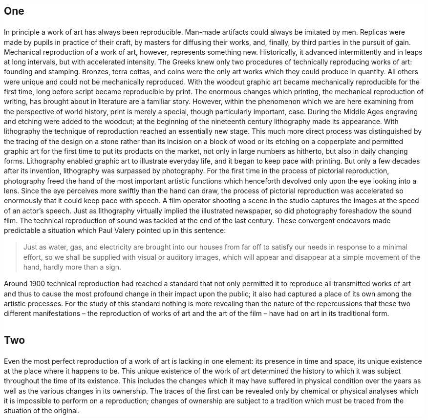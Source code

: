 ## One 

In principle a work of art has always been reproducible. Man-made artifacts could always be imitated by men. Replicas were made by pupils in practice of their craft, by masters for diffusing their works, and, finally, by third parties in the pursuit of gain. Mechanical reproduction of a work of art, however, represents something new. Historically, it advanced intermittently and in leaps at long intervals, but with accelerated intensity. The Greeks knew only two procedures of technically reproducing works of art: founding and stamping. Bronzes, terra cottas, and coins were the only art works which they could produce in quantity. All others were unique and could not be mechanically reproduced. With the woodcut graphic art became mechanically reproducible for the first time, long before script became reproducible by print. The enormous changes which printing, the mechanical reproduction of writing, has brought about in literature are a familiar story. However, within the phenomenon which we are here examining from the perspective of world history, print is merely a special, though particularly important, case. During the Middle Ages engraving and etching were added to the woodcut; at the beginning of the nineteenth century lithography made its appearance. With lithography the technique of reproduction reached an essentially new stage. This much more direct process was distinguished by the tracing of the design on a stone rather than its incision on a block of wood or its etching on a copperplate and permitted graphic art for the first time to put its products on the market, not only in large numbers as hitherto, but also in daily changing forms. Lithography enabled graphic art to illustrate everyday life, and it began to keep pace with printing. But only a few decades after its invention, lithography was surpassed by photography. For the first time in the process of pictorial reproduction, photography freed the hand of the most important artistic functions which henceforth devolved only upon the eye looking into a lens. Since the eye perceives more swiftly than the hand can draw, the process of pictorial reproduction was accelerated so enormously that it could keep pace with speech. A film operator shooting a scene in the studio captures the images at the speed of an actor’s speech. Just as lithography virtually implied the illustrated newspaper, so did photography foreshadow the sound film. The technical reproduction of sound was tackled at the end of the last century. These convergent endeavors made predictable a situation which Paul Valery pointed up in this sentence:

> Just as water, gas, and electricity are brought into our houses from far off to satisfy our needs in response to a minimal effort, so we shall be supplied with visual or auditory images, which will appear and disappear at a simple movement of the hand, hardly more than a sign.

Around 1900 technical reproduction had reached a standard that not only permitted it to reproduce all transmitted works of art and thus to cause the most profound change in their impact upon the public; it also had captured a place of its own among the artistic processes. For the study of this standard nothing is more revealing than the nature of the repercussions that these two different manifestations – the reproduction of works of art and the art of the film – have had on art in its traditional form.

## Two 

Even the most perfect reproduction of a work of art is lacking in one element: its presence in time and space, its unique existence at the place where it happens to be. This unique existence of the work of art determined the history to which it was subject throughout the time of its existence. This includes the changes which it may have suffered in physical condition over the years as well as the various changes in its ownership. The traces of the first can be revealed only by chemical or physical analyses which it is impossible to perform on a reproduction; changes of ownership are subject to a tradition which must be traced from the situation of the original.
